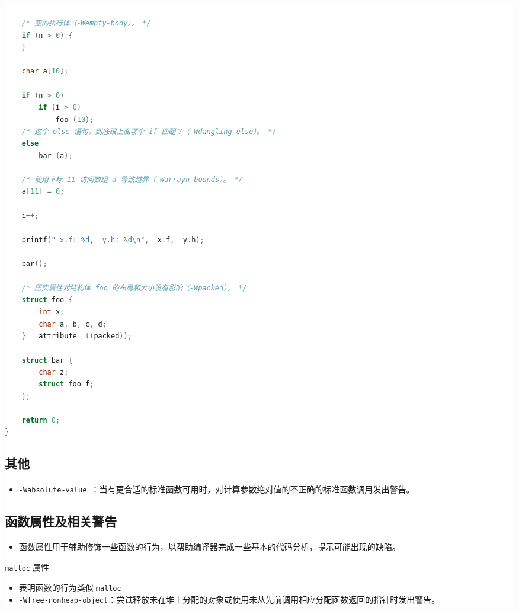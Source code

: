 ```c

    /* 空的执行体（-Wempty-body）。 */
    if (n > 0) {
    }

    char a[10];

    if (n > 0)
        if (i > 0)
            foo (10);
    /* 这个 else 语句，到底跟上面哪个 if 匹配？（-Wdangling-else）。 */
    else
        bar (a);

    /* 使用下标 11 访问数组 a 导致越界（-Warrayn-bounds）。 */
    a[11] = 0;

    i++;

    printf("_x.f: %d, _y.h: %d\n", _x.f, _y.h);

    bar();

    /* 压实属性对结构体 foo 的布局和大小没有影响（-Wpacked）。 */
    struct foo {
        int x;
        char a, b, c, d;
    } __attribute__((packed));

    struct bar {
        char z;
        struct foo f;
    };

    return 0;
}
```

		
## 其他

- `-Wabsolute-value `：当有更合适的标准函数可用时，对计算参数绝对值的不正确的标准函数调用发出警告。

		
## 函数属性及相关警告

- 函数属性用于辅助修饰一些函数的行为，以帮助编译器完成一些基本的代码分析，提示可能出现的缺陷。

	
`malloc` 属性
- 表明函数的行为类似 `malloc`
- `-Wfree-nonheap-object`：尝试释放未在堆上分配的对象或使用未从先前调用相应分配函数返回的指针时发出警告。
